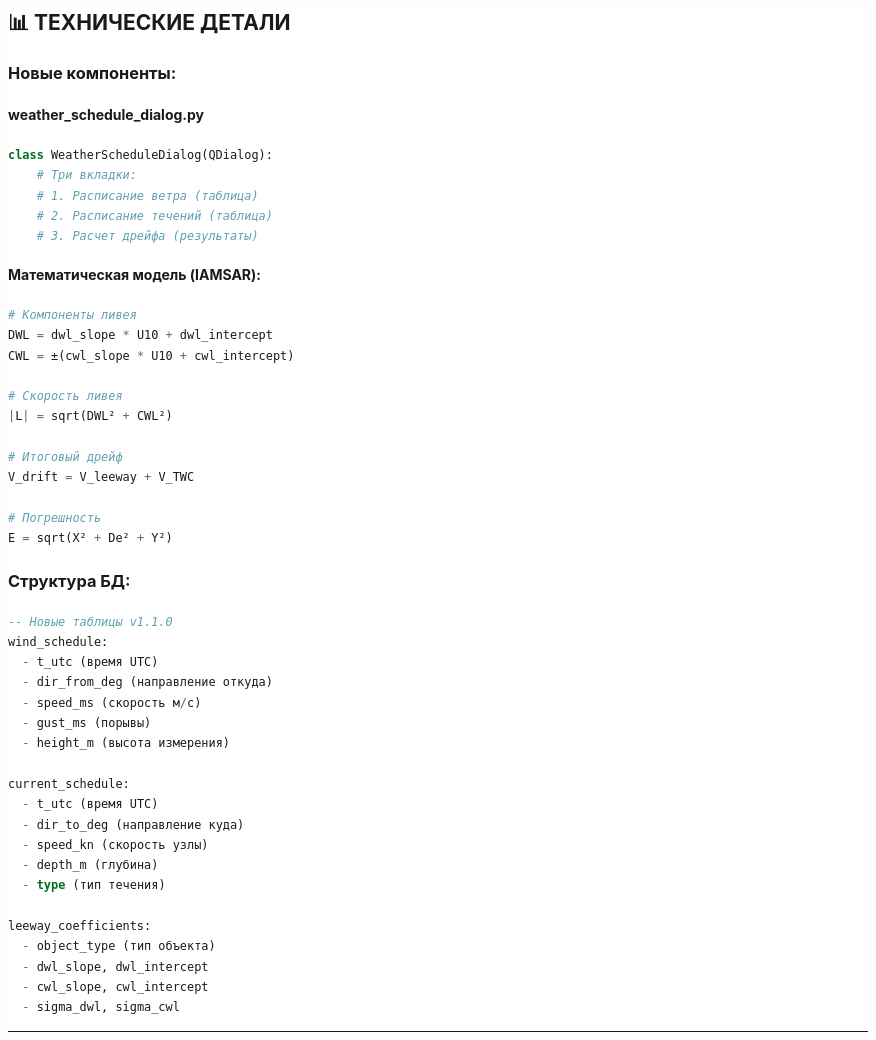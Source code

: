 ## 📊 ТЕХНИЧЕСКИЕ ДЕТАЛИ

### Новые компоненты:

#### weather_schedule_dialog.py
```python
class WeatherScheduleDialog(QDialog):
    # Три вкладки:
    # 1. Расписание ветра (таблица)
    # 2. Расписание течений (таблица)  
    # 3. Расчет дрейфа (результаты)
```

#### Математическая модель (IAMSAR):
```python
# Компоненты ливея
DWL = dwl_slope * U10 + dwl_intercept
CWL = ±(cwl_slope * U10 + cwl_intercept)

# Скорость ливея
|L| = sqrt(DWL² + CWL²)

# Итоговый дрейф
V_drift = V_leeway + V_TWC

# Погрешность
E = sqrt(X² + De² + Y²)
```

### Структура БД:
```sql
-- Новые таблицы v1.1.0
wind_schedule:
  - t_utc (время UTC)
  - dir_from_deg (направление откуда)
  - speed_ms (скорость м/с)
  - gust_ms (порывы)
  - height_m (высота измерения)

current_schedule:
  - t_utc (время UTC)
  - dir_to_deg (направление куда)
  - speed_kn (скорость узлы)
  - depth_m (глубина)
  - type (тип течения)

leeway_coefficients:
  - object_type (тип объекта)
  - dwl_slope, dwl_intercept
  - cwl_slope, cwl_intercept
  - sigma_dwl, sigma_cwl
```

---